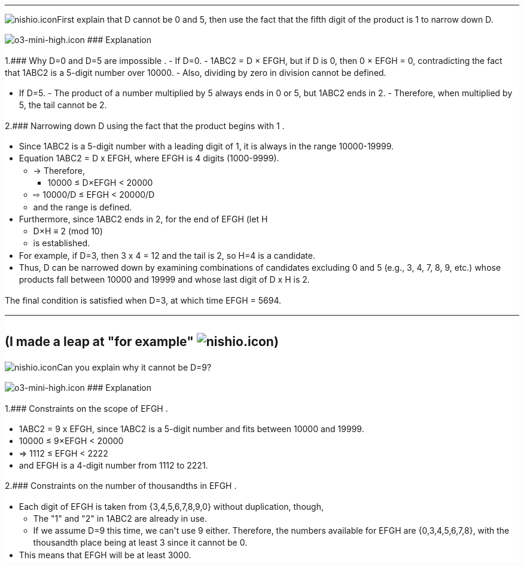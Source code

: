 
---
<img src='https://scrapbox.io/api/pages/nishio-en/nishio/icon' alt='nishio.icon' height="19.5"/>First explain that D cannot be 0 and 5, then use the fact that the fifth digit of the product is 1 to narrow down D.

<img src='https://scrapbox.io/api/pages/nishio-en/o3-mini-high/icon' alt='o3-mini-high.icon' height="19.5"/>
### Explanation

1.### Why D=0 and D=5 are impossible
.
    - If D=0.
        - 1ABC2 = D × EFGH, but if D is 0, then 0 × EFGH = 0, contradicting the fact that 1ABC2 is a 5-digit number over 10000.
        - Also, dividing by zero in division cannot be defined.
- If D=5.
        - The product of a number multiplied by 5 always ends in 0 or 5, but 1ABC2 ends in 2.
        - Therefore, when multiplied by 5, the tail cannot be 2.

2.### Narrowing down D using the fact that the product begins with 1
.
- Since 1ABC2 is a 5-digit number with a leading digit of 1, it is always in the range 10000-19999.
- Equation 1ABC2 = D x EFGH, where EFGH is 4 digits (1000-9999).
    - → Therefore,
        - 10000 ≤ D×EFGH < 20000
    - ⇨ 10000/D ≤ EFGH < 20000/D
    - and the range is defined.
- Furthermore, since 1ABC2 ends in 2, for the end of EFGH (let H
    - D×H ≡ 2 (mod 10)
    - is established.
- For example, if D=3, then 3 x 4 = 12 and the tail is 2, so H=4 is a candidate.
- Thus, D can be narrowed down by examining combinations of candidates excluding 0 and 5 (e.g., 3, 4, 7, 8, 9, etc.) whose products fall between 10000 and 19999 and whose last digit of D x H is 2.

The final condition is satisfied when D=3, at which time EFGH = 5694.

---
(I made a leap at "for example" <img src='https://scrapbox.io/api/pages/nishio-en/nishio/icon' alt='nishio.icon' height="19.5"/>)
---

<img src='https://scrapbox.io/api/pages/nishio-en/nishio/icon' alt='nishio.icon' height="19.5"/>Can you explain why it cannot be D=9?

<img src='https://scrapbox.io/api/pages/nishio-en/o3-mini-high/icon' alt='o3-mini-high.icon' height="19.5"/>
### Explanation

1.### Constraints on the scope of EFGH
.
- 1ABC2 = 9 x EFGH, since 1ABC2 is a 5-digit number and fits between 10000 and 19999.
- 10000 ≤ 9×EFGH < 20000
- ⇒ 1112 ≤ EFGH < 2222
- and EFGH is a 4-digit number from 1112 to 2221.

2.### Constraints on the number of thousandths in EFGH
.
- Each digit of EFGH is taken from {3,4,5,6,7,8,9,0} without duplication, though,
    - The "1" and "2" in 1ABC2 are already in use.
    - If we assume D=9 this time, we can't use 9 either.
Therefore, the numbers available for EFGH are {0,3,4,5,6,7,8}, with the thousandth place being at least 3 since it cannot be 0.
- This means that EFGH will be at least 3000.
